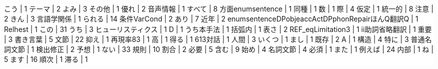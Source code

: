 こう | 1
テーマ | 2
よみ | 3
その他 | 1
優れ | 2
音声情報 | 1
すべて | 8
方面enumsentence | 1
同種 | 1
数 | 1
際 | 4
仮定 | 1
統一的 | 8
注意 | 2
きん | 3
言語学関係 | 1
られる | 14
条件VarCond | 2
あり | 7
近年 | 2
enumsentenceDPobjeaccActDPphonRepairほんQ翻訳Q | 1
Relhest | 1
この | 31
うち | 3
ヒューリスティクス | 1
D | 1
うち本手法 | 1
括弧内 | 1
表さ | 2
REF_eqLimitation3 | 1
ii助詞省略翻訳 | 1
重要 | 3
書き言葉 | 5
文節 | 22
抑え | 1
再現率83 | 1
高 | 1
得る | 1
613対話 | 1
人間 | 3
いくつ | 1
まし | 1
既存 | 2
A | 1
構造 | 4
特に | 3
普通名詞文節 | 1
検出修正 | 2
予想 | 1
ない | 33
規則 | 10
割合 | 2
必要 | 5
含む | 9
始め | 4
名詞文節 | 4
必須 | 1
また | 1
例えば | 24
内部 | 1
ね | 5
ます | 16
順次 | 1
滞る | 1
